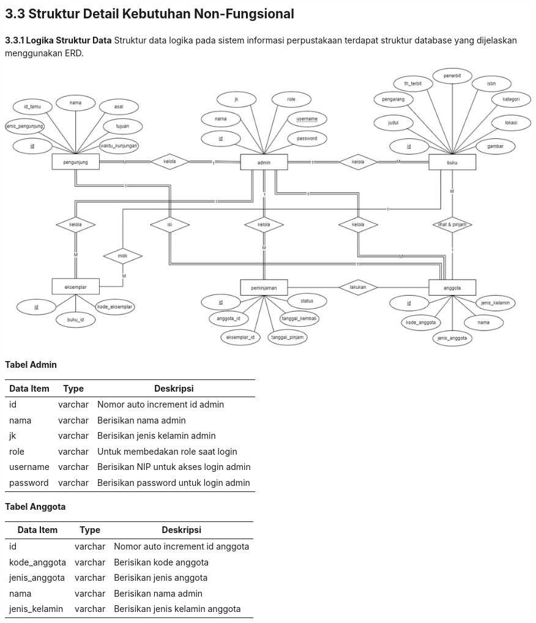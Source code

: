 3.3 Struktur Detail Kebutuhan Non-Fungsional
----------
**3.3.1 Logika Struktur Data**
Struktur data logika pada sistem informasi perpustakaan terdapat struktur database yang dijelaskan menggunakan ERD.

![](https://github.com/shsyyp/Kelompok10/blob/7ee8e7f656e7c9571b33b489292efbd21c15df05/gambar/prototype/newww.drawio.png)

**Tabel Admin**

| Data Item | Type | Deskripsi |
| ------ | ------ | ------ |
| id | varchar | Nomor auto increment id admin |
| nama | varchar | Berisikan nama admin |
| jk | varchar | Berisikan jenis kelamin admin |
| role | varchar | Untuk membedakan role saat login |
| username | varchar | Berisikan NIP untuk akses login admin |
| password | varchar | Berisikan password untuk login admin |

**Tabel Anggota**

| Data Item | Type | Deskripsi |
| ------ | ------ | ------ |
| id | varchar | Nomor auto increment id anggota |
| kode_anggota | varchar | Berisikan kode anggota |
| jenis_anggota | varchar | Berisikan jenis anggota |
| nama | varchar | Berisikan nama admin |
| jenis_kelamin | varchar | Berisikan jenis kelamin anggota |
